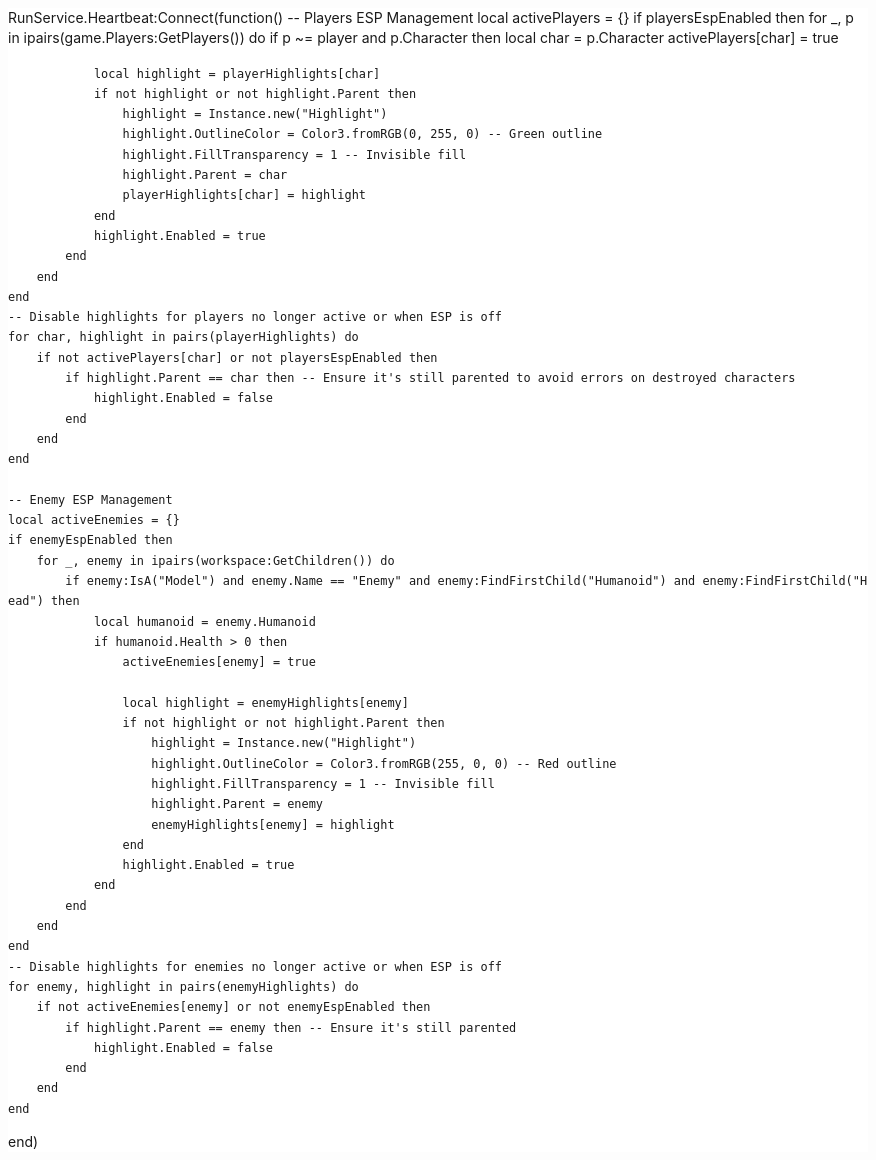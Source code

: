 RunService.Heartbeat:Connect(function()
    -- Players ESP Management
    local activePlayers = {}
    if playersEspEnabled then
        for _, p in ipairs(game.Players:GetPlayers()) do
            if p ~= player and p.Character then
                local char = p.Character
                activePlayers[char] = true

                local highlight = playerHighlights[char]
                if not highlight or not highlight.Parent then
                    highlight = Instance.new("Highlight")
                    highlight.OutlineColor = Color3.fromRGB(0, 255, 0) -- Green outline
                    highlight.FillTransparency = 1 -- Invisible fill
                    highlight.Parent = char
                    playerHighlights[char] = highlight
                end
                highlight.Enabled = true
            end
        end
    end
    -- Disable highlights for players no longer active or when ESP is off
    for char, highlight in pairs(playerHighlights) do
        if not activePlayers[char] or not playersEspEnabled then
            if highlight.Parent == char then -- Ensure it's still parented to avoid errors on destroyed characters
                highlight.Enabled = false
            end
        end
    end

    -- Enemy ESP Management
    local activeEnemies = {}
    if enemyEspEnabled then
        for _, enemy in ipairs(workspace:GetChildren()) do
            if enemy:IsA("Model") and enemy.Name == "Enemy" and enemy:FindFirstChild("Humanoid") and enemy:FindFirstChild("Head") then
                local humanoid = enemy.Humanoid
                if humanoid.Health > 0 then
                    activeEnemies[enemy] = true

                    local highlight = enemyHighlights[enemy]
                    if not highlight or not highlight.Parent then
                        highlight = Instance.new("Highlight")
                        highlight.OutlineColor = Color3.fromRGB(255, 0, 0) -- Red outline
                        highlight.FillTransparency = 1 -- Invisible fill
                        highlight.Parent = enemy
                        enemyHighlights[enemy] = highlight
                    end
                    highlight.Enabled = true
                end
            end
        end
    end
    -- Disable highlights for enemies no longer active or when ESP is off
    for enemy, highlight in pairs(enemyHighlights) do
        if not activeEnemies[enemy] or not enemyEspEnabled then
            if highlight.Parent == enemy then -- Ensure it's still parented
                highlight.Enabled = false
            end
        end
    end
end)
